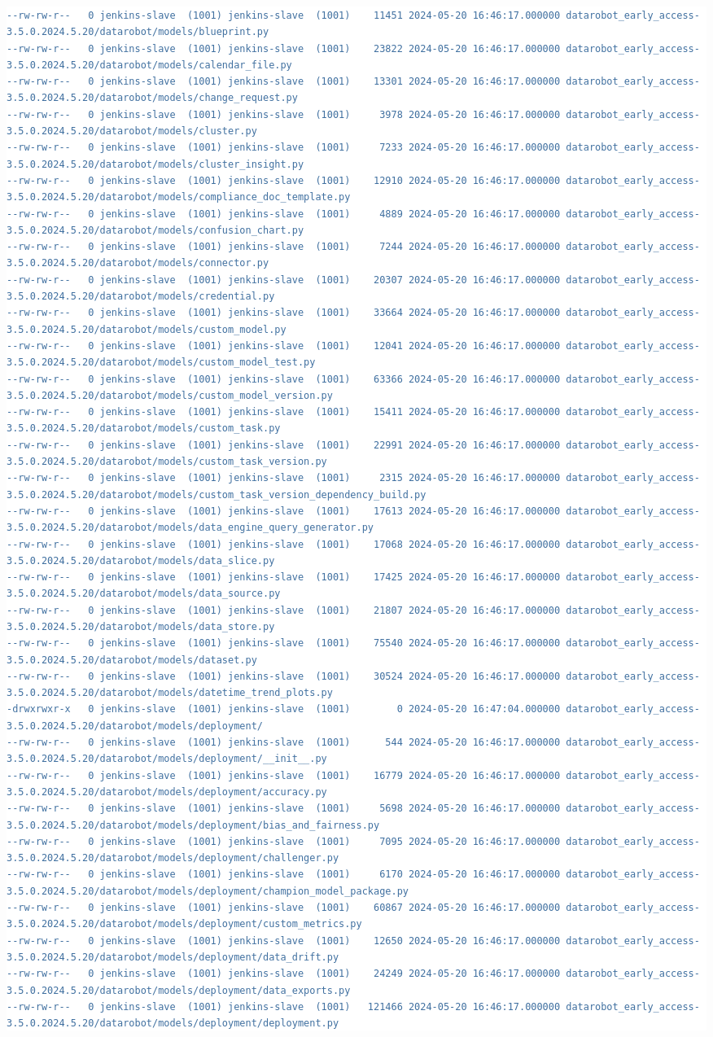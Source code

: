 ```diff
--rw-rw-r--   0 jenkins-slave  (1001) jenkins-slave  (1001)    11451 2024-05-20 16:46:17.000000 datarobot_early_access-3.5.0.2024.5.20/datarobot/models/blueprint.py
--rw-rw-r--   0 jenkins-slave  (1001) jenkins-slave  (1001)    23822 2024-05-20 16:46:17.000000 datarobot_early_access-3.5.0.2024.5.20/datarobot/models/calendar_file.py
--rw-rw-r--   0 jenkins-slave  (1001) jenkins-slave  (1001)    13301 2024-05-20 16:46:17.000000 datarobot_early_access-3.5.0.2024.5.20/datarobot/models/change_request.py
--rw-rw-r--   0 jenkins-slave  (1001) jenkins-slave  (1001)     3978 2024-05-20 16:46:17.000000 datarobot_early_access-3.5.0.2024.5.20/datarobot/models/cluster.py
--rw-rw-r--   0 jenkins-slave  (1001) jenkins-slave  (1001)     7233 2024-05-20 16:46:17.000000 datarobot_early_access-3.5.0.2024.5.20/datarobot/models/cluster_insight.py
--rw-rw-r--   0 jenkins-slave  (1001) jenkins-slave  (1001)    12910 2024-05-20 16:46:17.000000 datarobot_early_access-3.5.0.2024.5.20/datarobot/models/compliance_doc_template.py
--rw-rw-r--   0 jenkins-slave  (1001) jenkins-slave  (1001)     4889 2024-05-20 16:46:17.000000 datarobot_early_access-3.5.0.2024.5.20/datarobot/models/confusion_chart.py
--rw-rw-r--   0 jenkins-slave  (1001) jenkins-slave  (1001)     7244 2024-05-20 16:46:17.000000 datarobot_early_access-3.5.0.2024.5.20/datarobot/models/connector.py
--rw-rw-r--   0 jenkins-slave  (1001) jenkins-slave  (1001)    20307 2024-05-20 16:46:17.000000 datarobot_early_access-3.5.0.2024.5.20/datarobot/models/credential.py
--rw-rw-r--   0 jenkins-slave  (1001) jenkins-slave  (1001)    33664 2024-05-20 16:46:17.000000 datarobot_early_access-3.5.0.2024.5.20/datarobot/models/custom_model.py
--rw-rw-r--   0 jenkins-slave  (1001) jenkins-slave  (1001)    12041 2024-05-20 16:46:17.000000 datarobot_early_access-3.5.0.2024.5.20/datarobot/models/custom_model_test.py
--rw-rw-r--   0 jenkins-slave  (1001) jenkins-slave  (1001)    63366 2024-05-20 16:46:17.000000 datarobot_early_access-3.5.0.2024.5.20/datarobot/models/custom_model_version.py
--rw-rw-r--   0 jenkins-slave  (1001) jenkins-slave  (1001)    15411 2024-05-20 16:46:17.000000 datarobot_early_access-3.5.0.2024.5.20/datarobot/models/custom_task.py
--rw-rw-r--   0 jenkins-slave  (1001) jenkins-slave  (1001)    22991 2024-05-20 16:46:17.000000 datarobot_early_access-3.5.0.2024.5.20/datarobot/models/custom_task_version.py
--rw-rw-r--   0 jenkins-slave  (1001) jenkins-slave  (1001)     2315 2024-05-20 16:46:17.000000 datarobot_early_access-3.5.0.2024.5.20/datarobot/models/custom_task_version_dependency_build.py
--rw-rw-r--   0 jenkins-slave  (1001) jenkins-slave  (1001)    17613 2024-05-20 16:46:17.000000 datarobot_early_access-3.5.0.2024.5.20/datarobot/models/data_engine_query_generator.py
--rw-rw-r--   0 jenkins-slave  (1001) jenkins-slave  (1001)    17068 2024-05-20 16:46:17.000000 datarobot_early_access-3.5.0.2024.5.20/datarobot/models/data_slice.py
--rw-rw-r--   0 jenkins-slave  (1001) jenkins-slave  (1001)    17425 2024-05-20 16:46:17.000000 datarobot_early_access-3.5.0.2024.5.20/datarobot/models/data_source.py
--rw-rw-r--   0 jenkins-slave  (1001) jenkins-slave  (1001)    21807 2024-05-20 16:46:17.000000 datarobot_early_access-3.5.0.2024.5.20/datarobot/models/data_store.py
--rw-rw-r--   0 jenkins-slave  (1001) jenkins-slave  (1001)    75540 2024-05-20 16:46:17.000000 datarobot_early_access-3.5.0.2024.5.20/datarobot/models/dataset.py
--rw-rw-r--   0 jenkins-slave  (1001) jenkins-slave  (1001)    30524 2024-05-20 16:46:17.000000 datarobot_early_access-3.5.0.2024.5.20/datarobot/models/datetime_trend_plots.py
-drwxrwxr-x   0 jenkins-slave  (1001) jenkins-slave  (1001)        0 2024-05-20 16:47:04.000000 datarobot_early_access-3.5.0.2024.5.20/datarobot/models/deployment/
--rw-rw-r--   0 jenkins-slave  (1001) jenkins-slave  (1001)      544 2024-05-20 16:46:17.000000 datarobot_early_access-3.5.0.2024.5.20/datarobot/models/deployment/__init__.py
--rw-rw-r--   0 jenkins-slave  (1001) jenkins-slave  (1001)    16779 2024-05-20 16:46:17.000000 datarobot_early_access-3.5.0.2024.5.20/datarobot/models/deployment/accuracy.py
--rw-rw-r--   0 jenkins-slave  (1001) jenkins-slave  (1001)     5698 2024-05-20 16:46:17.000000 datarobot_early_access-3.5.0.2024.5.20/datarobot/models/deployment/bias_and_fairness.py
--rw-rw-r--   0 jenkins-slave  (1001) jenkins-slave  (1001)     7095 2024-05-20 16:46:17.000000 datarobot_early_access-3.5.0.2024.5.20/datarobot/models/deployment/challenger.py
--rw-rw-r--   0 jenkins-slave  (1001) jenkins-slave  (1001)     6170 2024-05-20 16:46:17.000000 datarobot_early_access-3.5.0.2024.5.20/datarobot/models/deployment/champion_model_package.py
--rw-rw-r--   0 jenkins-slave  (1001) jenkins-slave  (1001)    60867 2024-05-20 16:46:17.000000 datarobot_early_access-3.5.0.2024.5.20/datarobot/models/deployment/custom_metrics.py
--rw-rw-r--   0 jenkins-slave  (1001) jenkins-slave  (1001)    12650 2024-05-20 16:46:17.000000 datarobot_early_access-3.5.0.2024.5.20/datarobot/models/deployment/data_drift.py
--rw-rw-r--   0 jenkins-slave  (1001) jenkins-slave  (1001)    24249 2024-05-20 16:46:17.000000 datarobot_early_access-3.5.0.2024.5.20/datarobot/models/deployment/data_exports.py
--rw-rw-r--   0 jenkins-slave  (1001) jenkins-slave  (1001)   121466 2024-05-20 16:46:17.000000 datarobot_early_access-3.5.0.2024.5.20/datarobot/models/deployment/deployment.py
```